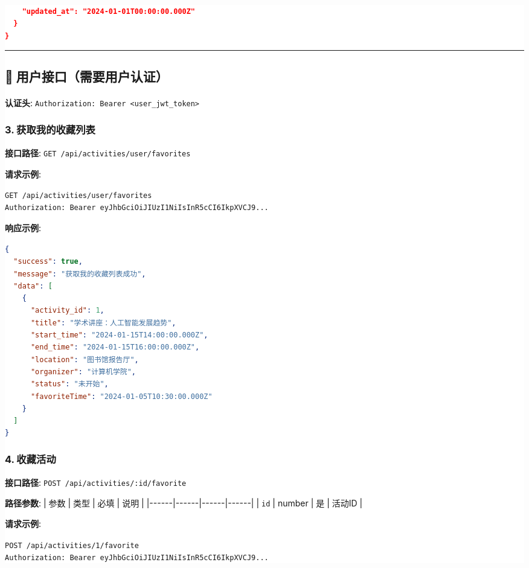 ```json
    "updated_at": "2024-01-01T00:00:00.000Z"
  }
}
```

---

## 👤 **用户接口（需要用户认证）**

**认证头**: `Authorization: Bearer <user_jwt_token>`

### 3. 获取我的收藏列表

**接口路径**: `GET /api/activities/user/favorites`

**请求示例**:
```bash
GET /api/activities/user/favorites
Authorization: Bearer eyJhbGciOiJIUzI1NiIsInR5cCI6IkpXVCJ9...
```

**响应示例**:
```json
{
  "success": true,
  "message": "获取我的收藏列表成功",
  "data": [
    {
      "activity_id": 1,
      "title": "学术讲座：人工智能发展趋势",
      "start_time": "2024-01-15T14:00:00.000Z",
      "end_time": "2024-01-15T16:00:00.000Z",
      "location": "图书馆报告厅",
      "organizer": "计算机学院",
      "status": "未开始",
      "favoriteTime": "2024-01-05T10:30:00.000Z"
    }
  ]
}
```

### 4. 收藏活动

**接口路径**: `POST /api/activities/:id/favorite`

**路径参数**:
| 参数 | 类型 | 必填 | 说明 |
|------|------|------|------|
| `id` | number | 是 | 活动ID |

**请求示例**:
```bash
POST /api/activities/1/favorite
Authorization: Bearer eyJhbGciOiJIUzI1NiIsInR5cCI6IkpXVCJ9...
```
